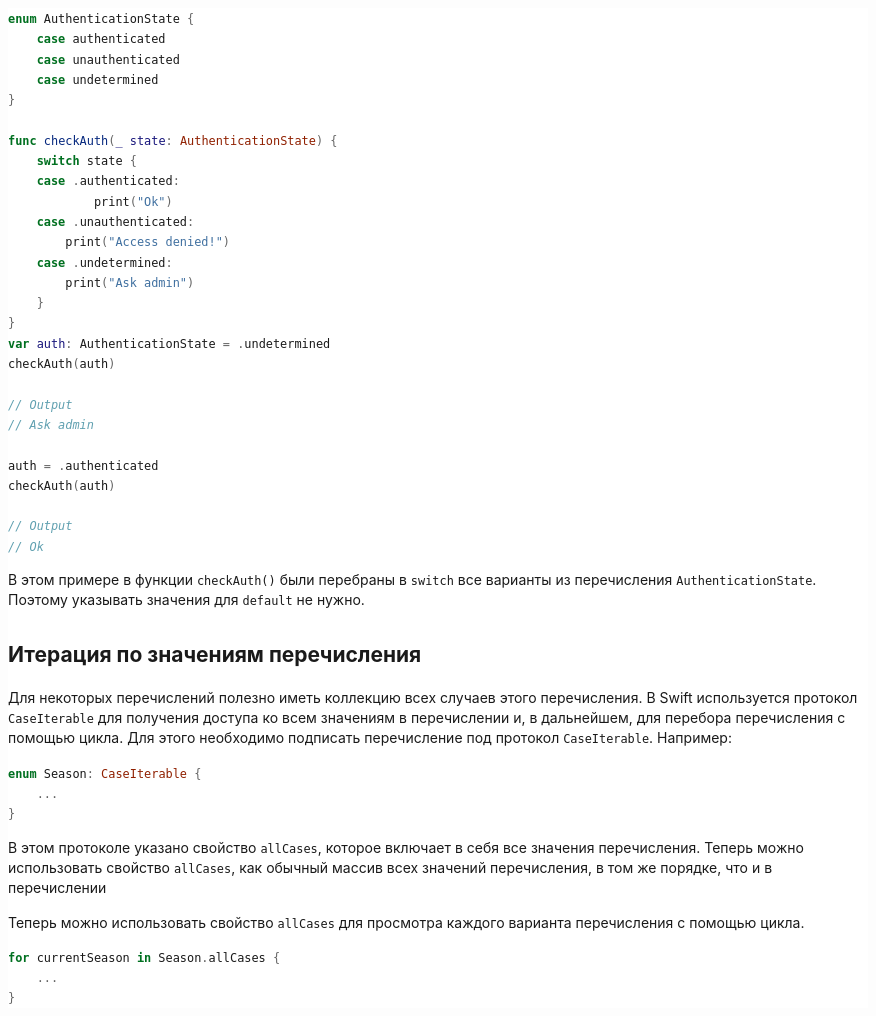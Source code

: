 ```swift
enum AuthenticationState {
    case authenticated
    case unauthenticated
    case undetermined
}

func checkAuth(_ state: AuthenticationState) {
    switch state {
    case .authenticated:
            print("Ok")
    case .unauthenticated:
        print("Access denied!")
    case .undetermined:
        print("Ask admin")
    }
}
var auth: AuthenticationState = .undetermined
checkAuth(auth)

// Output
// Ask admin

auth = .authenticated
checkAuth(auth)

// Output
// Ok
```

В этом примере в функции `checkAuth()` были перебраны в `switch` все варианты из перечисления `AuthenticationState`. Поэтому указывать значения для `default` не нужно.

## Итерация по значениям перечисления

Для некоторых перечислений полезно иметь коллекцию всех случаев этого перечисления. В Swift используется протокол `CaseIterable` для получения доступа ко всем значениям в перечислении и, в дальнейшем, для перебора перечисления с помощью цикла. Для этого необходимо подписать перечисление под протокол `CaseIterable`. Например:

```swift
enum Season: CaseIterable {
    ...
}
```

В этом протоколе указано свойство `allCases`, которое включает в себя все значения перечисления. Теперь можно использовать свойство `allCases`, как обычный массив всех значений перечисления, в том же порядке, что и в перечислении 

Теперь можно использовать свойство `allCases` для просмотра каждого варианта перечисления с помощью цикла.

```swift
for currentSeason in Season.allCases {
    ...
}
```
